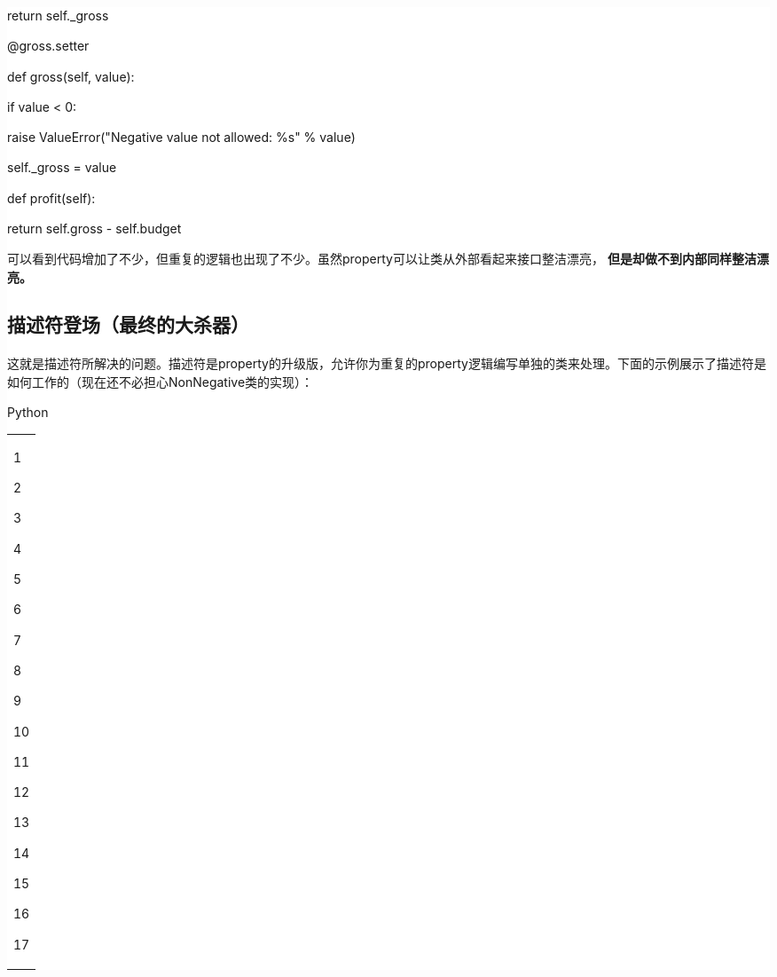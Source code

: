 return self._gross

@gross.setter

def gross(self, value):

if value < 0:

raise ValueError("Negative value not allowed: %s" % value)

self._gross = value

def profit(self):

return self.gross - self.budget

</td> </tr> </table>

可以看到代码增加了不少，但重复的逻辑也出现了不少。虽然property可以让类从外部看起来接口整洁漂亮， **但是却做不到内部同样整洁漂亮。**

## 描述符登场（最终的大杀器）

这就是描述符所解决的问题。描述符是property的升级版，允许你为重复的property逻辑编写单独的类来处理。下面的示例展示了描述符是如何工作的（现在还不必担心NonNegative类的实现）：

Python  
  
<table>  
<tr>  
<td>

1

2

3

4

5

6

7

8

9

10

11

12

13

14

15

16

17
